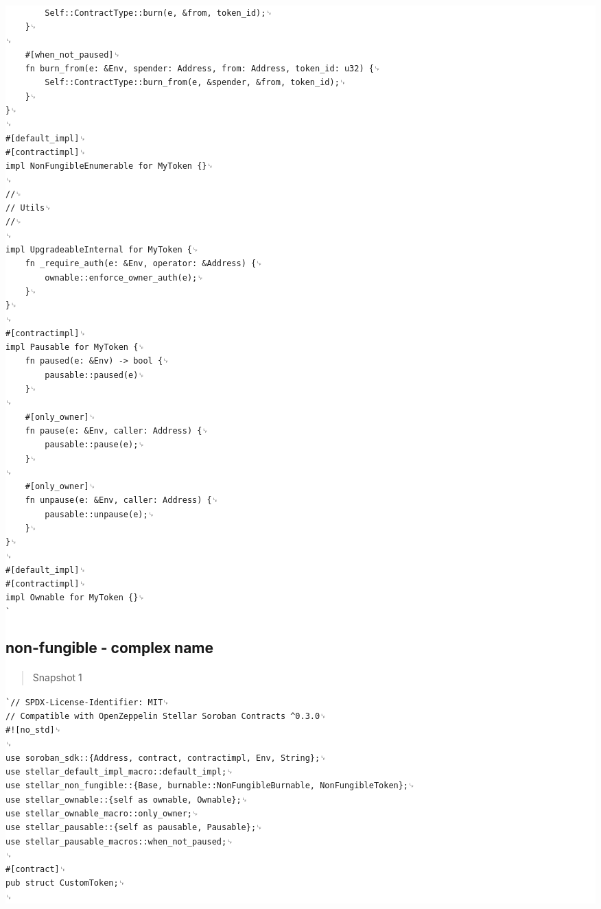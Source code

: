             Self::ContractType::burn(e, &from, token_id);␊
        }␊
    ␊
        #[when_not_paused]␊
        fn burn_from(e: &Env, spender: Address, from: Address, token_id: u32) {␊
            Self::ContractType::burn_from(e, &spender, &from, token_id);␊
        }␊
    }␊
    ␊
    #[default_impl]␊
    #[contractimpl]␊
    impl NonFungibleEnumerable for MyToken {}␊
    ␊
    //␊
    // Utils␊
    //␊
    ␊
    impl UpgradeableInternal for MyToken {␊
        fn _require_auth(e: &Env, operator: &Address) {␊
            ownable::enforce_owner_auth(e);␊
        }␊
    }␊
    ␊
    #[contractimpl]␊
    impl Pausable for MyToken {␊
        fn paused(e: &Env) -> bool {␊
            pausable::paused(e)␊
        }␊
    ␊
        #[only_owner]␊
        fn pause(e: &Env, caller: Address) {␊
            pausable::pause(e);␊
        }␊
    ␊
        #[only_owner]␊
        fn unpause(e: &Env, caller: Address) {␊
            pausable::unpause(e);␊
        }␊
    }␊
    ␊
    #[default_impl]␊
    #[contractimpl]␊
    impl Ownable for MyToken {}␊
    `

## non-fungible - complex name

> Snapshot 1

    `// SPDX-License-Identifier: MIT␊
    // Compatible with OpenZeppelin Stellar Soroban Contracts ^0.3.0␊
    #![no_std]␊
    ␊
    use soroban_sdk::{Address, contract, contractimpl, Env, String};␊
    use stellar_default_impl_macro::default_impl;␊
    use stellar_non_fungible::{Base, burnable::NonFungibleBurnable, NonFungibleToken};␊
    use stellar_ownable::{self as ownable, Ownable};␊
    use stellar_ownable_macro::only_owner;␊
    use stellar_pausable::{self as pausable, Pausable};␊
    use stellar_pausable_macros::when_not_paused;␊
    ␊
    #[contract]␊
    pub struct CustomToken;␊
    ␊